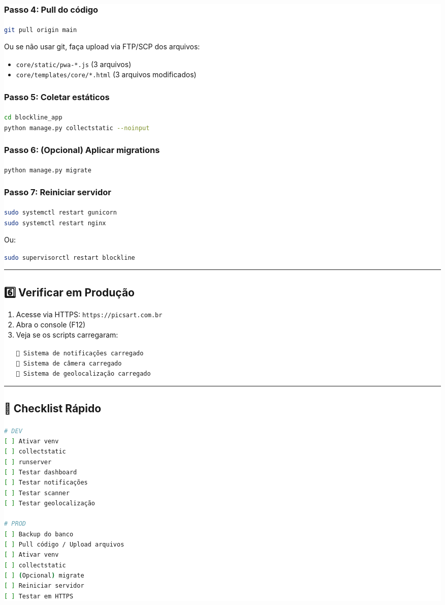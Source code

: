 ### Passo 4: Pull do código
```bash
git pull origin main
```

Ou se não usar git, faça upload via FTP/SCP dos arquivos:
- `core/static/pwa-*.js` (3 arquivos)
- `core/templates/core/*.html` (3 arquivos modificados)

### Passo 5: Coletar estáticos
```bash
cd blockline_app
python manage.py collectstatic --noinput
```

### Passo 6: (Opcional) Aplicar migrations
```bash
python manage.py migrate
```

### Passo 7: Reiniciar servidor
```bash
sudo systemctl restart gunicorn
sudo systemctl restart nginx
```

Ou:
```bash
sudo supervisorctl restart blockline
```

---

## 6️⃣ Verificar em Produção

1. Acesse via HTTPS: `https://picsart.com.br`
2. Abra o console (F12)
3. Veja se os scripts carregaram:
   ```
   🔔 Sistema de notificações carregado
   📸 Sistema de câmera carregado
   📍 Sistema de geolocalização carregado
   ```

---

## 🎯 Checklist Rápido

```bash
# DEV
[ ] Ativar venv
[ ] collectstatic
[ ] runserver
[ ] Testar dashboard
[ ] Testar notificações
[ ] Testar scanner
[ ] Testar geolocalização

# PROD
[ ] Backup do banco
[ ] Pull código / Upload arquivos
[ ] Ativar venv
[ ] collectstatic
[ ] (Opcional) migrate
[ ] Reiniciar servidor
[ ] Testar em HTTPS
```